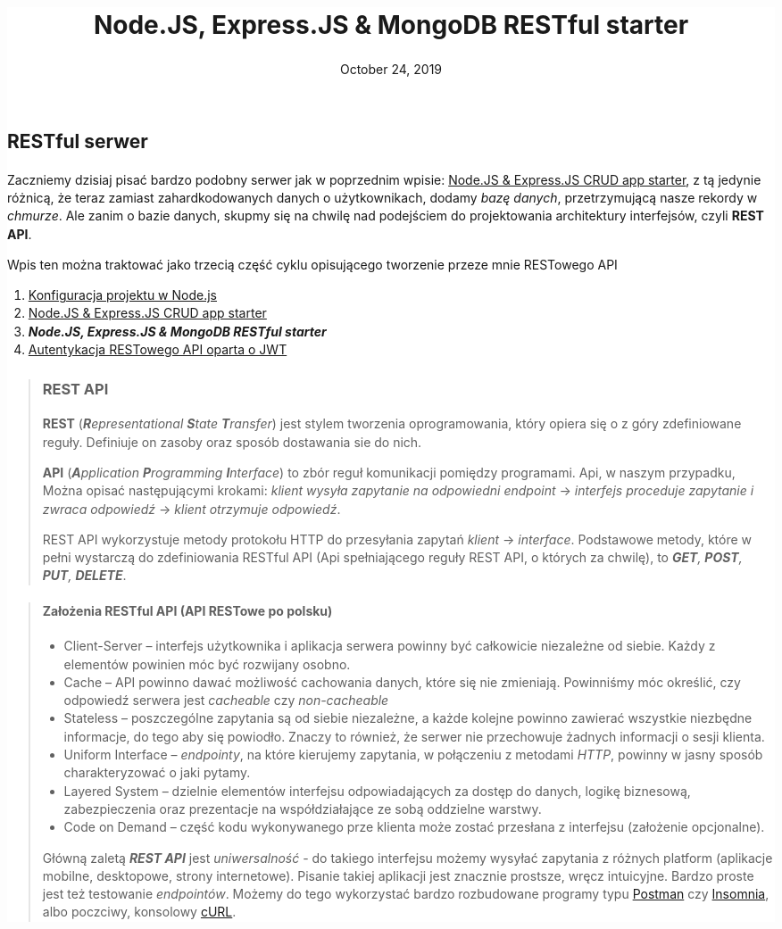 ﻿---
title: Node.JS, Express.JS & MongoDB RESTful starter
excerpt: Bardzo prosty bolierplate do pracy z Node, Express i MongoDB. Aplikacja CRUD, na której podstawie można uczyć się bardziej zaawansowanych rzeczy.
date: October 24, 2019
tags: [node, express, NoSQL, mongo]
cover_img: express-rest-starter-with-mongodb.jpg
published: true
---

## RESTful serwer

Zaczniemy dzisiaj pisać bardzo podobny serwer jak w poprzednim wpisie: [Node.JS & Express.JS CRUD app starter](http://amazeddeveloper.pl/blog/node-express-crud-starter/), z tą jedynie różnicą, że teraz zamiast zahardkodowanych danych o użytkownikach, dodamy _bazę danych_, przetrzymującą nasze rekordy w _chmurze_. Ale zanim o bazie danych, skupmy się na chwilę nad podejściem do projektowania architektury interfejsów, czyli **REST API**.

Wpis ten można traktować jako trzecią część cyklu opisującego tworzenie przeze mnie RESTowego API

1. [Konfiguracja projektu w Node.js](https://amazed.dev/blog/node-base-config/)
2. [Node.JS & Express.JS CRUD app starter](https://amazed.dev/blog/node-express-crud-starter/)
3. _**Node.JS, Express.JS & MongoDB RESTful starter**_
4. [Autentykacja RESTowego API oparta o JWT](https://amazed.dev/blog/restfull-api-jwt-authentication/)

> ### REST API
>
> **REST** (_**R**epresentational **S**tate **T**ransfer_) jest stylem tworzenia oprogramowania, który opiera się o z góry zdefiniowane reguły. Definiuje on zasoby oraz sposób dostawania sie do nich.
>
> **API** (_**A**pplication **P**rogramming **I**nterface_) to zbór reguł komunikacji pomiędzy programami. Api, w naszym przypadku, Można opisać następującymi krokami: _klient wysyła zapytanie na odpowiedni endpoint_ -> _interfejs proceduje zapytanie i zwraca odpowiedź_ -> _klient otrzymuje odpowiedź_.
>
> REST API wykorzystuje metody protokołu HTTP do przesyłania zapytań _klient_ -> _interface_. Podstawowe metody, które w pełni wystarczą do zdefiniowania RESTful API (Api spełniającego reguły REST API, o których za chwilę), to _**GET**, **POST**, **PUT**, **DELETE**_.

> #### Założenia RESTful API (API RESTowe po polsku)
>
> - Client-Server – interfejs użytkownika i aplikacja serwera powinny być całkowicie niezależne od siebie. Każdy z elementów powinien móc być rozwijany osobno.
> - Cache – API powinno dawać możliwość cachowania danych, które się nie zmieniają. Powinniśmy móc określić, czy odpowiedź serwera jest _cacheable_ czy _non-cacheable_
> - Stateless – poszczególne zapytania są od siebie niezależne, a każde kolejne powinno zawierać wszystkie niezbędne informacje, do tego aby się powiodło. Znaczy to również, że serwer nie przechowuje żadnych informacji o sesji klienta.
> - Uniform Interface – _endpointy_, na które kierujemy zapytania, w połączeniu z metodami _HTTP_, powinny w jasny sposób charakteryzować o jaki pytamy.
> - Layered System – dzielnie elementów interfejsu odpowiadających za dostęp do danych, logikę biznesową, zabezpieczenia oraz prezentacje na współdziałające ze sobą oddzielne warstwy.
> - Code on Demand – część kodu wykonywanego prze klienta może zostać przesłana z interfejsu (założenie opcjonalne).
>
> Główną zaletą _**REST API**_ jest _uniwersalność_ - do takiego interfejsu możemy wysyłać zapytania z różnych platform (aplikacje mobilne, desktopowe, strony internetowe). Pisanie takiej aplikacji jest znacznie prostsze, wręcz intuicyjne. Bardzo proste jest też testowanie _endpointów_. Możemy do tego wykorzystać bardzo rozbudowane programy typu [Postman](https://www.getpostman.com) czy [Insomnia](https://insomnia.rest), albo poczciwy, konsolowy [cURL](https://curl.haxx.se/).
